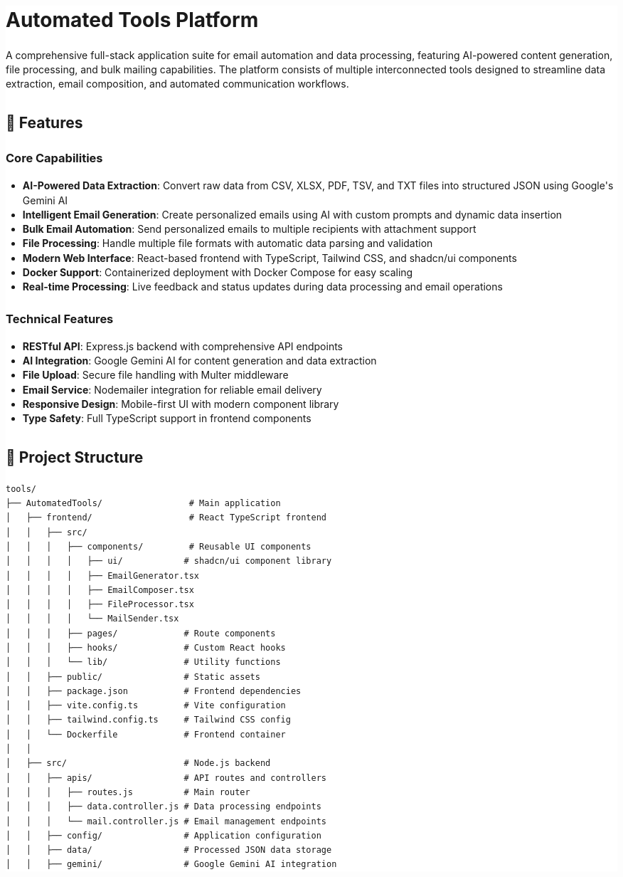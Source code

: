 # Automated Tools Platform

A comprehensive full-stack application suite for email automation and data processing, featuring AI-powered content generation, file processing, and bulk mailing capabilities. The platform consists of multiple interconnected tools designed to streamline data extraction, email composition, and automated communication workflows.

## 🚀 Features

### Core Capabilities
- **AI-Powered Data Extraction**: Convert raw data from CSV, XLSX, PDF, TSV, and TXT files into structured JSON using Google's Gemini AI
- **Intelligent Email Generation**: Create personalized emails using AI with custom prompts and dynamic data insertion
- **Bulk Email Automation**: Send personalized emails to multiple recipients with attachment support
- **File Processing**: Handle multiple file formats with automatic data parsing and validation
- **Modern Web Interface**: React-based frontend with TypeScript, Tailwind CSS, and shadcn/ui components
- **Docker Support**: Containerized deployment with Docker Compose for easy scaling
- **Real-time Processing**: Live feedback and status updates during data processing and email operations

### Technical Features
- **RESTful API**: Express.js backend with comprehensive API endpoints
- **AI Integration**: Google Gemini AI for content generation and data extraction
- **File Upload**: Secure file handling with Multer middleware
- **Email Service**: Nodemailer integration for reliable email delivery
- **Responsive Design**: Mobile-first UI with modern component library
- **Type Safety**: Full TypeScript support in frontend components

## 📁 Project Structure

```
tools/
├── AutomatedTools/                 # Main application
│   ├── frontend/                   # React TypeScript frontend
│   │   ├── src/
│   │   │   ├── components/         # Reusable UI components
│   │   │   │   ├── ui/            # shadcn/ui component library
│   │   │   │   ├── EmailGenerator.tsx
│   │   │   │   ├── EmailComposer.tsx
│   │   │   │   ├── FileProcessor.tsx
│   │   │   │   └── MailSender.tsx
│   │   │   ├── pages/             # Route components
│   │   │   ├── hooks/             # Custom React hooks
│   │   │   └── lib/               # Utility functions
│   │   ├── public/                # Static assets
│   │   ├── package.json           # Frontend dependencies
│   │   ├── vite.config.ts         # Vite configuration
│   │   ├── tailwind.config.ts     # Tailwind CSS config
│   │   └── Dockerfile             # Frontend container
│   │
│   ├── src/                       # Node.js backend
│   │   ├── apis/                  # API routes and controllers
│   │   │   ├── routes.js          # Main router
│   │   │   ├── data.controller.js # Data processing endpoints
│   │   │   └── mail.controller.js # Email management endpoints
│   │   ├── config/                # Application configuration
│   │   ├── data/                  # Processed JSON data storage
│   │   ├── gemini/                # Google Gemini AI integration
```
